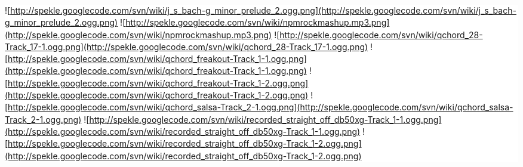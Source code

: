 ![http://spekle.googlecode.com/svn/wiki/j_s_bach-g_minor_prelude_2.ogg.png](http://spekle.googlecode.com/svn/wiki/j_s_bach-g_minor_prelude_2.ogg.png)
![http://spekle.googlecode.com/svn/wiki/npmrockmashup.mp3.png](http://spekle.googlecode.com/svn/wiki/npmrockmashup.mp3.png)
![http://spekle.googlecode.com/svn/wiki/qchord_28-Track_17-1.ogg.png](http://spekle.googlecode.com/svn/wiki/qchord_28-Track_17-1.ogg.png)
![http://spekle.googlecode.com/svn/wiki/qchord_freakout-Track_1-1.ogg.png](http://spekle.googlecode.com/svn/wiki/qchord_freakout-Track_1-1.ogg.png)
![http://spekle.googlecode.com/svn/wiki/qchord_freakout-Track_1-2.ogg.png](http://spekle.googlecode.com/svn/wiki/qchord_freakout-Track_1-2.ogg.png)
![http://spekle.googlecode.com/svn/wiki/qchord_salsa-Track_2-1.ogg.png](http://spekle.googlecode.com/svn/wiki/qchord_salsa-Track_2-1.ogg.png)
![http://spekle.googlecode.com/svn/wiki/recorded_straight_off_db50xg-Track_1-1.ogg.png](http://spekle.googlecode.com/svn/wiki/recorded_straight_off_db50xg-Track_1-1.ogg.png)
![http://spekle.googlecode.com/svn/wiki/recorded_straight_off_db50xg-Track_1-2.ogg.png](http://spekle.googlecode.com/svn/wiki/recorded_straight_off_db50xg-Track_1-2.ogg.png)